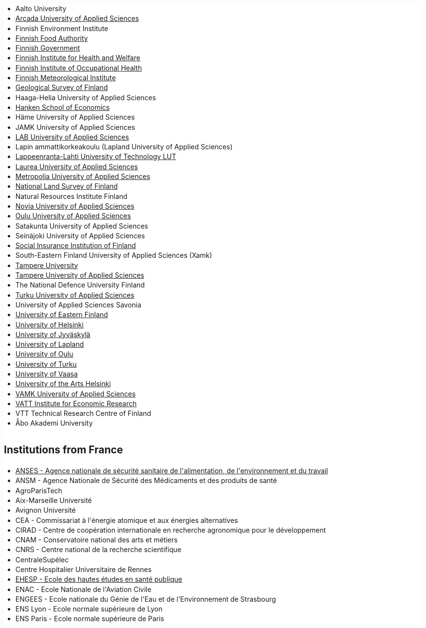 - Aalto University
- [Arcada University of Applied Sciences](https://www.arcada.fi/en)
- Finnish Environment Institute
- [Finnish Food Authority](https://www.ruokavirasto.fi/)
- [Finnish Government](https://valtioneuvosto.fi/en/frontpage)
- [Finnish Institute for Health and Welfare](https://thl.fi/en/web/thlfi-en)
- [Finnish Institute of Occupational Health](https://www.ttl.fi/en)
- [Finnish Meteorological Institute](https://en.ilmatieteenlaitos.fi/)
- [Geological Survey of Finland](https://www.gtk.fi/en/)
- Haaga-Helia University of Applied Sciences
- [Hanken School of Economics](https://www.hanken.fi/en)
- Häme University of Applied Sciences
- JAMK University of Applied Sciences
- [LAB University of Applied Sciences](https://www.lab.fi/en)
- Lapin ammattikorkeakoulu (Lapland University of Applied Sciences)
- [Lappeenranta-Lahti University of Technology LUT](https://www.lut.fi/en)
- [Laurea University of Applied Sciences](https://www.laurea.fi/en/)
- [Metropolia University of Applied Sciences](https://www.metropolia.fi/en)
- [National Land Survey of Finland](https://www.maanmittauslaitos.fi/en)
- Natural Resources Institute Finland
- [Novia University of Applied Sciences](https://www.novia.fi/novia-uas/)
- [Oulu University of Applied Sciences](https://www.oamk.fi/en/)
- Satakunta University of Applied Sciences
- Seinäjoki University of Applied Sciences
- [Social Insurance Institution of Finland](https://www.kela.fi/about-kela-library)
- South-Eastern Finland University of Applied Sciences (Xamk)
- [Tampere University](https://libguides.tuni.fi/open-access/introduction)
- [Tampere University of Applied Sciences](https://www.tuni.fi/fi/tutustu-meihin/tamk)
- The National Defence University Finland
- [Turku University of Applied Sciences](https://www.tuas.fi/en/)
- University of Applied Sciences Savonia
- [University of Eastern Finland](https://www.uef.fi/en/etusivu)
- [University of Helsinki](https://www.helsinki.fi/en)
- [University of Jyväskylä](https://openscience.jyu.fi/en/open-access-publishing)
- [University of Lapland](https://lib.luc.fi/research)
- [University of Oulu](https://www.oulu.fi/en)
- [University of Turku](https://utuguides.fi/openaccess)
- [University of Vaasa](https://www.uwasa.fi/en)
- [University of the Arts Helsinki](https://www.uniarts.fi/en/)
- [VAMK University of Applied Sciences](https://www.vamk.fi/en/)
- [VATT Institute for Economic Research](https://vatt.fi/etusivu)
- VTT Technical Research Centre of Finland
- Åbo Akademi University

## Institutions from France 

- [ANSES - Agence nationale de sécurité sanitaire de l'alimentation, de l'environnement et du travail](https://www.anses.fr/en)
- ANSM - Agence Nationale de Sécurité des Médicaments et des produits de santé
- AgroParisTech
- Aix-Marseille Université
- Avignon Université
- CEA - Commissariat à l'énergie atomique et aux énergies alternatives
- CIRAD - Centre de coopération internationale en recherche agronomique pour le développement
- CNAM - Conservatoire national des arts et métiers
- CNRS - Centre national de la recherche scientifique
- CentraleSupélec
- Centre Hospitalier Universitaire de Rennes
- [EHESP - Ecole des hautes études en santé publique](https://www.ehesp.fr/en/)
- ENAC - Ecole Nationale de l'Aviation Civile
- ENGEES - Ecole nationale du Génie de l'Eau et de l'Environnement de Strasbourg
- ENS Lyon - Ecole normale supérieure de Lyon
- ENS Paris - Ecole normale supérieure de Paris